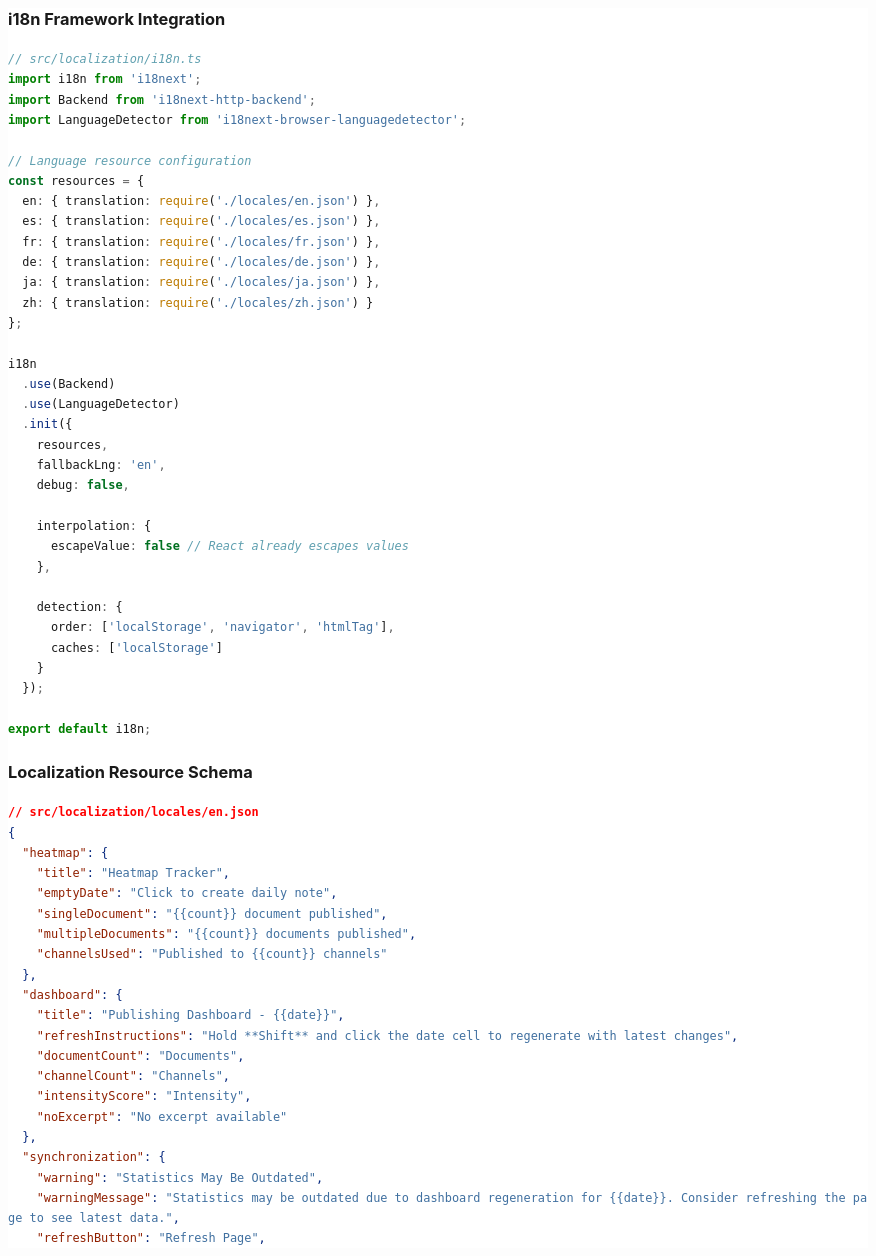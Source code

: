 ### i18n Framework Integration
```typescript
// src/localization/i18n.ts
import i18n from 'i18next';
import Backend from 'i18next-http-backend';
import LanguageDetector from 'i18next-browser-languagedetector';

// Language resource configuration
const resources = {
  en: { translation: require('./locales/en.json') },
  es: { translation: require('./locales/es.json') },
  fr: { translation: require('./locales/fr.json') },
  de: { translation: require('./locales/de.json') },
  ja: { translation: require('./locales/ja.json') },
  zh: { translation: require('./locales/zh.json') }
};

i18n
  .use(Backend)
  .use(LanguageDetector) 
  .init({
    resources,
    fallbackLng: 'en',
    debug: false,
    
    interpolation: {
      escapeValue: false // React already escapes values
    },
    
    detection: {
      order: ['localStorage', 'navigator', 'htmlTag'],
      caches: ['localStorage']
    }
  });

export default i18n;
```

### Localization Resource Schema
```json
// src/localization/locales/en.json
{
  "heatmap": {
    "title": "Heatmap Tracker",
    "emptyDate": "Click to create daily note",
    "singleDocument": "{{count}} document published",
    "multipleDocuments": "{{count}} documents published",
    "channelsUsed": "Published to {{count}} channels"
  },
  "dashboard": {
    "title": "Publishing Dashboard - {{date}}",
    "refreshInstructions": "Hold **Shift** and click the date cell to regenerate with latest changes",
    "documentCount": "Documents",
    "channelCount": "Channels", 
    "intensityScore": "Intensity",
    "noExcerpt": "No excerpt available"
  },
  "synchronization": {
    "warning": "Statistics May Be Outdated",
    "warningMessage": "Statistics may be outdated due to dashboard regeneration for {{date}}. Consider refreshing the page to see latest data.",
    "refreshButton": "Refresh Page",
```